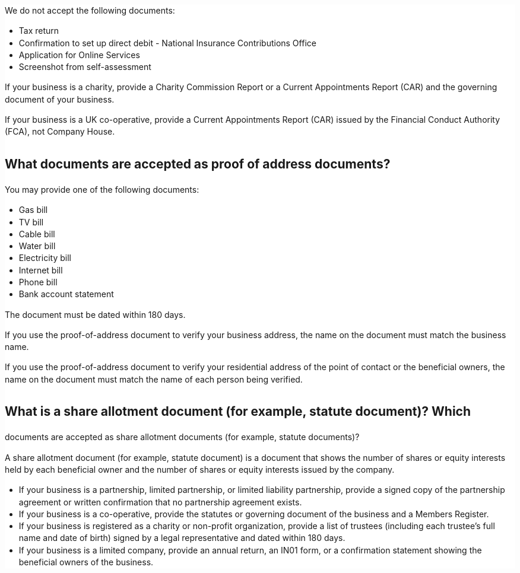 We do not accept the following documents:

  * Tax return
  * Confirmation to set up direct debit - National Insurance Contributions Office
  * Application for Online Services
  * Screenshot from self-assessment

If your business is a charity, provide a Charity Commission Report or a
Current Appointments Report (CAR) and the governing document of your business.

If your business is a UK co-operative, provide a Current Appointments Report
(CAR) issued by the Financial Conduct Authority (FCA), not Company House.

## What documents are accepted as proof of address documents?

You may provide one of the following documents:

  * Gas bill
  * TV bill
  * Cable bill
  * Water bill
  * Electricity bill
  * Internet bill
  * Phone bill
  * Bank account statement

The document must be dated within 180 days.

If you use the proof-of-address document to verify your business address, the
name on the document must match the business name.

If you use the proof-of-address document to verify your residential address of
the point of contact or the beneficial owners, the name on the document must
match the name of each person being verified.

## What is a share allotment document (for example, statute document)? Which
documents are accepted as share allotment documents (for example, statute
documents)?

A share allotment document (for example, statute document) is a document that
shows the number of shares or equity interests held by each beneficial owner
and the number of shares or equity interests issued by the company.

  * If your business is a partnership, limited partnership, or limited liability partnership, provide a signed copy of the partnership agreement or written confirmation that no partnership agreement exists.
  * If your business is a co-operative, provide the statutes or governing document of the business and a Members Register.
  * If your business is registered as a charity or non-profit organization, provide a list of trustees (including each trustee’s full name and date of birth) signed by a legal representative and dated within 180 days.
  * If your business is a limited company, provide an annual return, an IN01 form, or a confirmation statement showing the beneficial owners of the business.

